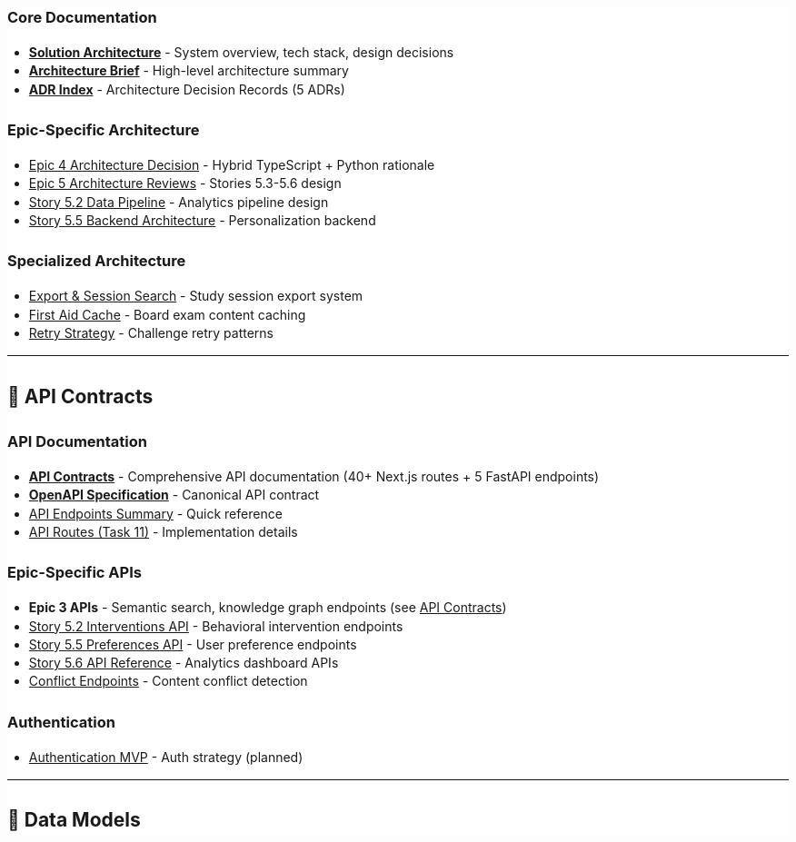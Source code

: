 ### Core Documentation
- **[Solution Architecture](./overview/solution-architecture.md)** - System overview, tech stack, design decisions
- **[Architecture Brief](./overview/architecture-brief.md)** - High-level architecture summary
- **[ADR Index](./architecture/ADR-INDEX.md)** - Architecture Decision Records (5 ADRs)

### Epic-Specific Architecture
- [Epic 4 Architecture Decision](./epic-docs/architecture-decision-epic-4.md) - Hybrid TypeScript + Python rationale
- [Epic 5 Architecture Reviews](./epic-docs/epic-5-stories-architecture-review.md) - Stories 5.3-5.6 design
- [Story 5.2 Data Pipeline](./epic-docs/story-5.2-data-pipeline-architecture.md) - Analytics pipeline design
- [Story 5.5 Backend Architecture](./STORY-5.5-BACKEND-ARCHITECTURE-REVIEW.md) - Personalization backend

### Specialized Architecture
- [Export & Session Search](./architecture/export-session-search-architecture.md) - Study session export system
- [First Aid Cache](./architecture/first-aid-cache-architecture.md) - Board exam content caching
- [Retry Strategy](./architecture/retry-strategy-architecture.md) - Challenge retry patterns

---

## 🔌 API Contracts

### API Documentation
- **[API Contracts](./api/api-contracts.md)** - Comprehensive API documentation (40+ Next.js routes + 5 FastAPI endpoints)
- **[OpenAPI Specification](../apps/web/docs/api/openapi.yaml)** - Canonical API contract
- [API Endpoints Summary](./api/api-endpoints.md) - Quick reference
- [API Routes (Task 11)](./api/api-routes-task-11.md) - Implementation details

### Epic-Specific APIs
- **Epic 3 APIs** - Semantic search, knowledge graph endpoints (see [API Contracts](./api/api-contracts.md#epic-3-semantic-search))
- [Story 5.2 Interventions API](./api/api-story-5.2-interventions.md) - Behavioral intervention endpoints
- [Story 5.5 Preferences API](./api/api-story-5.5-preferences.md) - User preference endpoints
- [Story 5.6 API Reference](./STORY-5.6-API-QUICK-REFERENCE.md) - Analytics dashboard APIs
- [Conflict Endpoints](./backend/conflict-api-endpoints-summary.md) - Content conflict detection

### Authentication
- [Authentication MVP](./planning/authentication-mvp.md) - Auth strategy (planned)

---

## 💾 Data Models
